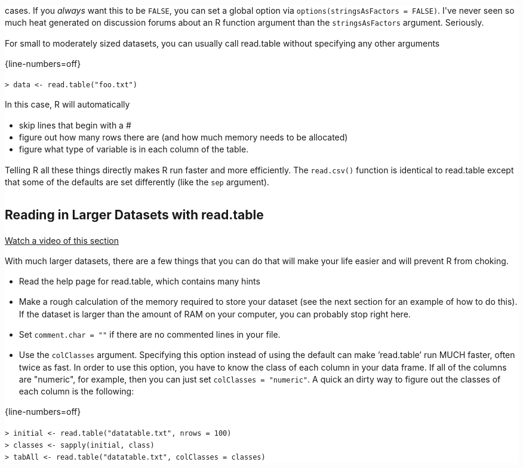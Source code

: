   cases. If you *always* want this to be `FALSE`, you can set a global
  option via `options(stringsAsFactors = FALSE)`. I've never seen so
  much heat generated on discussion forums about an R function
  argument than the `stringsAsFactors` argument. Seriously.


For small to moderately sized datasets, you can usually call
read.table without specifying any other arguments


{line-numbers=off}
~~~~~~~~
> data <- read.table("foo.txt")
~~~~~~~~

In this case, R will automatically

* skip lines that begin with a #
* figure out how many rows there are (and how much memory needs to be
  allocated)
* figure what type of variable is in each column of the table. 

Telling R all these things directly makes R run faster and more
efficiently. The `read.csv()` function is identical to read.table
except that some of the defaults are set differently (like the `sep`
argument).


## Reading in Larger Datasets with read.table

[Watch a video of this section](https://youtu.be/BJYYIJO3UFI)

With much larger datasets, there are a few things that you can do that
will make your life easier and will prevent R from choking.

* Read the help page for read.table, which contains many hints

* Make a rough calculation of the memory required to store your
  dataset (see the next section for an example of how to do this). If
  the dataset is larger than the amount of RAM on your computer, you
  can probably stop right here.
* Set `comment.char = ""` if there are no commented lines in your file.
* Use the `colClasses` argument. Specifying this option instead of
  using the default can make ’read.table’ run MUCH faster, often twice
  as fast. In order to use this option, you have to know the class of
  each column in your data frame. If all of the columns are "numeric",
  for example, then you can just set `colClasses = "numeric"`. A quick
  an dirty way to figure out the classes of each column is the
  following:


{line-numbers=off}
~~~~~~~~
> initial <- read.table("datatable.txt", nrows = 100)
> classes <- sapply(initial, class)
> tabAll <- read.table("datatable.txt", colClasses = classes)
~~~~~~~~

